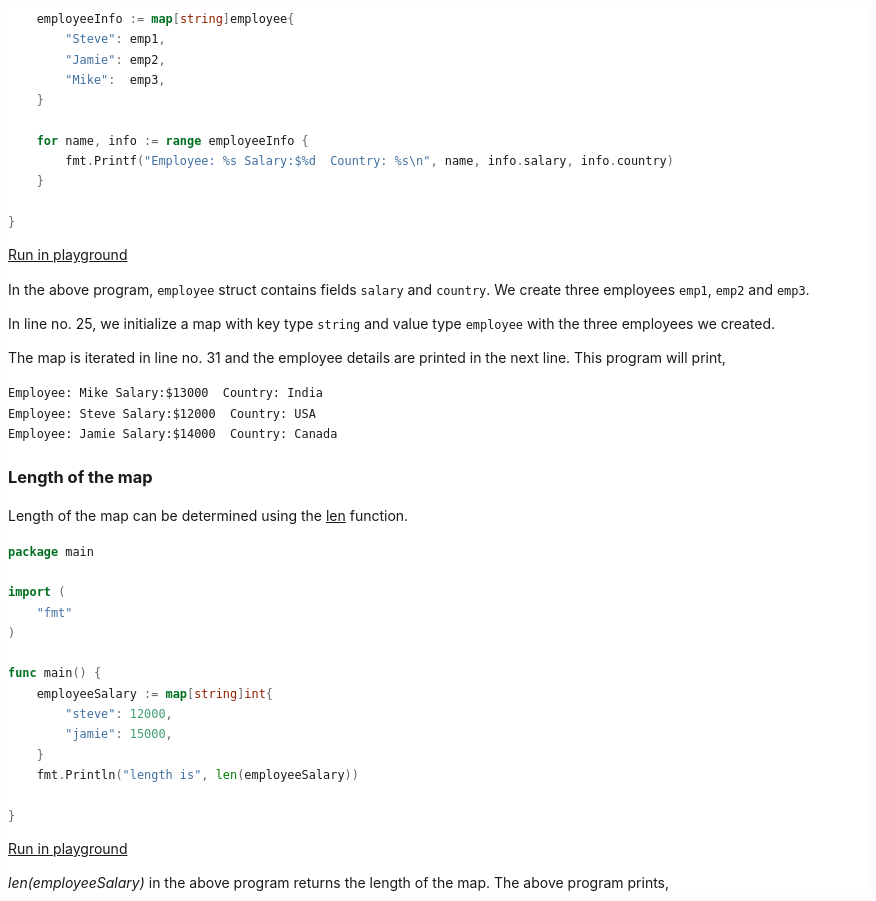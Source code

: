 ```go
    employeeInfo := map[string]employee{
        "Steve": emp1,
        "Jamie": emp2,
        "Mike":  emp3,
    }

    for name, info := range employeeInfo {
        fmt.Printf("Employee: %s Salary:$%d  Country: %s\n", name, info.salary, info.country)
    }

}
```

[Run in playground](<https://play.golang.org/p/wbGhkyZld1a >)

In the above program, `employee` struct contains fields `salary` and `country`. We create three employees `emp1`, `emp2` and `emp3`.

In line no. 25, we initialize a map with key type `string` and value type `employee` with the three employees we created.

The map is iterated in line no. 31 and the employee details are printed in the next line. This program will print,

```
Employee: Mike Salary:$13000  Country: India
Employee: Steve Salary:$12000  Country: USA
Employee: Jamie Salary:$14000  Country: Canada
```

### Length of the map

Length of the map can be determined using the [len](https://golang.org/pkg/builtin/#len) function.

```go
package main

import (
    "fmt"
)

func main() {
    employeeSalary := map[string]int{
        "steve": 12000,
        "jamie": 15000,
    }
    fmt.Println("length is", len(employeeSalary))

}
```

[Run in playground](<https://play.golang.org/p/vDxsqn6g-0p >)

_len\(employeeSalary\)_ in the above program returns the length of the map. The above program prints,
